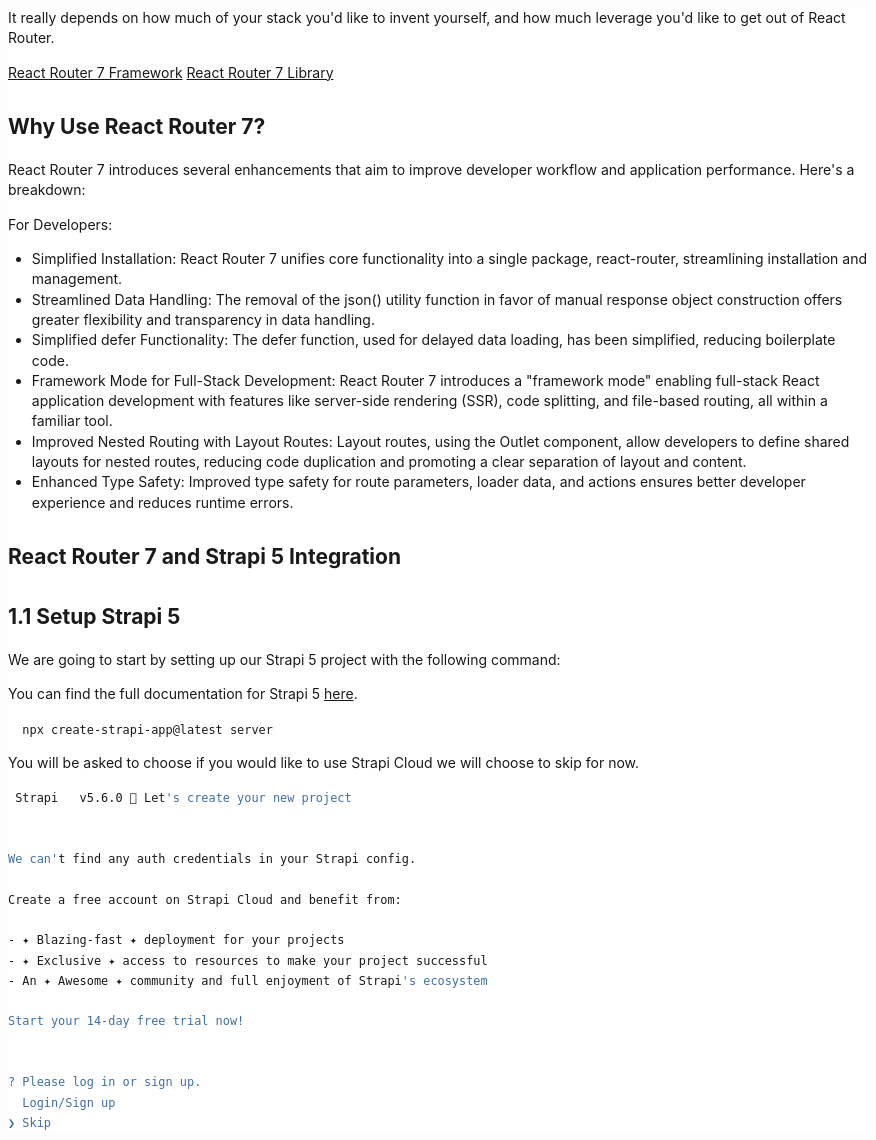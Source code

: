 
It really depends on how much of your stack you'd like to invent yourself, and how much leverage you'd like to get out of React Router.

[React Router 7 Framework](https://reactrouter.com/start/framework/installation)
[React Router 7 Library](https://reactrouter.com/start/library/installation)

## Why Use React Router 7?

React Router 7 introduces several enhancements that aim to improve developer workflow and application performance. Here's a breakdown:

For Developers:
- Simplified Installation: React Router 7 unifies core functionality into a single package, react-router, streamlining installation and management.
- Streamlined Data Handling: The removal of the json() utility function in favor of manual response object construction offers greater flexibility and transparency in data handling.
- Simplified defer Functionality: The defer function, used for delayed data loading, has been simplified, reducing boilerplate code.
- Framework Mode for Full-Stack Development: React Router 7 introduces a "framework mode" enabling full-stack React application development with features like server-side rendering (SSR), code splitting, and file-based routing, all within a familiar tool.
- Improved Nested Routing with Layout Routes: Layout routes, using the Outlet component, allow developers to define shared layouts for nested routes, reducing code duplication and promoting a clear separation of layout and content.
- Enhanced Type Safety: Improved type safety for route parameters, loader data, and actions ensures better developer experience and reduces runtime errors.

## React Router 7 and Strapi 5 Integration

## 1.1 Setup Strapi 5

We are going to start by setting up our Strapi 5 project with the following command:

You can find the full documentation for Strapi 5 [here](https://docs.strapi.io/dev-docs/intro).

``` bash
  npx create-strapi-app@latest server
```

You will be asked to choose if you would like to use Strapi Cloud we will choose to skip for now.

``` bash
 Strapi   v5.6.0 🚀 Let's create your new project

 
We can't find any auth credentials in your Strapi config.

Create a free account on Strapi Cloud and benefit from:

- ✦ Blazing-fast ✦ deployment for your projects
- ✦ Exclusive ✦ access to resources to make your project successful
- An ✦ Awesome ✦ community and full enjoyment of Strapi's ecosystem

Start your 14-day free trial now!


? Please log in or sign up. 
  Login/Sign up 
❯ Skip 
```
